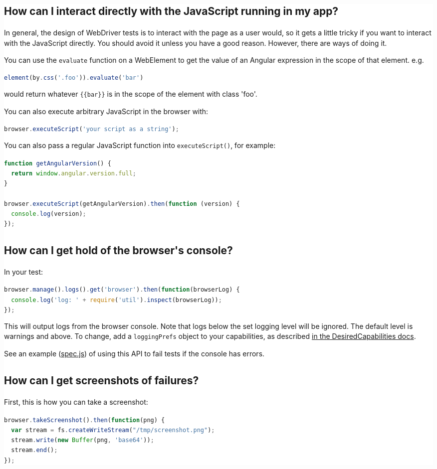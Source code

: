 How can I interact directly with the JavaScript running in my app?
------------------------------------------------------------------

In general, the design of WebDriver tests is to interact with the page as a user would, so it gets a little tricky if you want to interact with the JavaScript directly. You should avoid it unless you have a good reason. However, there are ways of doing it.

You can use the `evaluate` function on a WebElement to get the value of an Angular expression in the scope of that element. e.g.
```javascript
element(by.css('.foo')).evaluate('bar')
```
would return whatever `{{bar}}` is in the scope of the element with class 'foo'.

You can also execute arbitrary JavaScript in the browser with:
```javascript
browser.executeScript('your script as a string');
```

You can also pass a regular JavaScript function into `executeScript()`, for example:

```javascript
function getAngularVersion() {
  return window.angular.version.full;
}

browser.executeScript(getAngularVersion).then(function (version) {
  console.log(version);
});
```

How can I get hold of the browser's console?
--------------------------------------------
In your test:
```javascript
browser.manage().logs().get('browser').then(function(browserLog) {
  console.log('log: ' + require('util').inspect(browserLog));
});
```

This will output logs from the browser console. Note that logs below the set logging level will be ignored. The default level is warnings and above. To change, add a `loggingPrefs` object to your capabilities, as described [in the DesiredCapabilities docs](https://github.com/SeleniumHQ/selenium/wiki/DesiredCapabilities#loggingpreferences-json-object).

See an example ([spec.js](https://github.com/juliemr/protractor-demo/blob/master/howtos/browserlog/spec.js)) of using this API to fail tests if the console has errors.

How can I get screenshots of failures?
-------------------------------------------- 
First, this is how you can take a screenshot:
```javascript
browser.takeScreenshot().then(function(png) {
  var stream = fs.createWriteStream("/tmp/screenshot.png");
  stream.write(new Buffer(png, 'base64'));
  stream.end();
});
```
